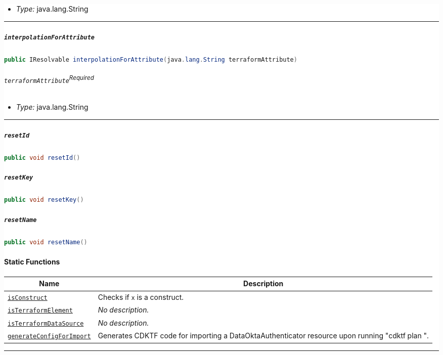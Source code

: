 - *Type:* java.lang.String

---

##### `interpolationForAttribute` <a name="interpolationForAttribute" id="@cdktf/provider-okta.dataOktaAuthenticator.DataOktaAuthenticator.interpolationForAttribute"></a>

```java
public IResolvable interpolationForAttribute(java.lang.String terraformAttribute)
```

###### `terraformAttribute`<sup>Required</sup> <a name="terraformAttribute" id="@cdktf/provider-okta.dataOktaAuthenticator.DataOktaAuthenticator.interpolationForAttribute.parameter.terraformAttribute"></a>

- *Type:* java.lang.String

---

##### `resetId` <a name="resetId" id="@cdktf/provider-okta.dataOktaAuthenticator.DataOktaAuthenticator.resetId"></a>

```java
public void resetId()
```

##### `resetKey` <a name="resetKey" id="@cdktf/provider-okta.dataOktaAuthenticator.DataOktaAuthenticator.resetKey"></a>

```java
public void resetKey()
```

##### `resetName` <a name="resetName" id="@cdktf/provider-okta.dataOktaAuthenticator.DataOktaAuthenticator.resetName"></a>

```java
public void resetName()
```

#### Static Functions <a name="Static Functions" id="Static Functions"></a>

| **Name** | **Description** |
| --- | --- |
| <code><a href="#@cdktf/provider-okta.dataOktaAuthenticator.DataOktaAuthenticator.isConstruct">isConstruct</a></code> | Checks if `x` is a construct. |
| <code><a href="#@cdktf/provider-okta.dataOktaAuthenticator.DataOktaAuthenticator.isTerraformElement">isTerraformElement</a></code> | *No description.* |
| <code><a href="#@cdktf/provider-okta.dataOktaAuthenticator.DataOktaAuthenticator.isTerraformDataSource">isTerraformDataSource</a></code> | *No description.* |
| <code><a href="#@cdktf/provider-okta.dataOktaAuthenticator.DataOktaAuthenticator.generateConfigForImport">generateConfigForImport</a></code> | Generates CDKTF code for importing a DataOktaAuthenticator resource upon running "cdktf plan <stack-name>". |

---
